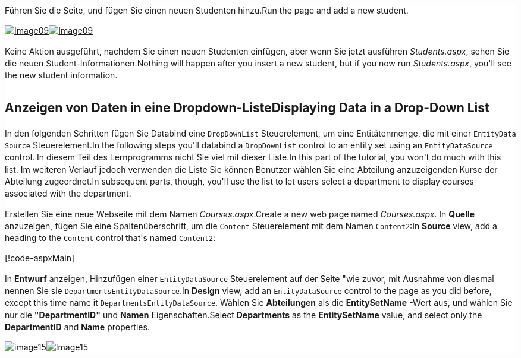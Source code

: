 <span data-ttu-id="7e29f-260">Führen Sie die Seite, und fügen Sie einen neuen Studenten hinzu.</span><span class="sxs-lookup"><span data-stu-id="7e29f-260">Run the page and add a new student.</span></span>

<span data-ttu-id="7e29f-261">[![Image09](the-entity-framework-and-aspnet-getting-started-part-2/_static/image44.png)](the-entity-framework-and-aspnet-getting-started-part-2/_static/image43.png)</span><span class="sxs-lookup"><span data-stu-id="7e29f-261">[![Image09](the-entity-framework-and-aspnet-getting-started-part-2/_static/image44.png)](the-entity-framework-and-aspnet-getting-started-part-2/_static/image43.png)</span></span>

<span data-ttu-id="7e29f-262">Keine Aktion ausgeführt, nachdem Sie einen neuen Studenten einfügen, aber wenn Sie jetzt ausführen *Students.aspx*, sehen Sie die neuen Student-Informationen.</span><span class="sxs-lookup"><span data-stu-id="7e29f-262">Nothing will happen after you insert a new student, but if you now run *Students.aspx*, you'll see the new student information.</span></span>

## <a name="displaying-data-in-a-drop-down-list"></a><span data-ttu-id="7e29f-263">Anzeigen von Daten in eine Dropdown-Liste</span><span class="sxs-lookup"><span data-stu-id="7e29f-263">Displaying Data in a Drop-Down List</span></span>

<span data-ttu-id="7e29f-264">In den folgenden Schritten fügen Sie Databind eine `DropDownList` Steuerelement, um eine Entitätenmenge, die mit einer `EntityDataSource` Steuerelement.</span><span class="sxs-lookup"><span data-stu-id="7e29f-264">In the following steps you'll databind a `DropDownList` control to an entity set using an `EntityDataSource` control.</span></span> <span data-ttu-id="7e29f-265">In diesem Teil des Lernprogramms nicht Sie viel mit dieser Liste.</span><span class="sxs-lookup"><span data-stu-id="7e29f-265">In this part of the tutorial, you won't do much with this list.</span></span> <span data-ttu-id="7e29f-266">Im weiteren Verlauf jedoch verwenden die Liste Sie können Benutzer wählen Sie eine Abteilung anzuzeigenden Kurse der Abteilung zugeordnet.</span><span class="sxs-lookup"><span data-stu-id="7e29f-266">In subsequent parts, though, you'll use the list to let users select a department to display courses associated with the department.</span></span>

<span data-ttu-id="7e29f-267">Erstellen Sie eine neue Webseite mit dem Namen *Courses.aspx*.</span><span class="sxs-lookup"><span data-stu-id="7e29f-267">Create a new web page named *Courses.aspx*.</span></span> <span data-ttu-id="7e29f-268">In **Quelle** anzuzeigen, fügen Sie eine Spaltenüberschrift, um die `Content` Steuerelement mit dem Namen `Content2`:</span><span class="sxs-lookup"><span data-stu-id="7e29f-268">In **Source** view, add a heading to the `Content` control that's named `Content2`:</span></span>

[!code-aspx[Main](the-entity-framework-and-aspnet-getting-started-part-2/samples/sample9.aspx)]

<span data-ttu-id="7e29f-269">In **Entwurf** anzeigen, Hinzufügen einer `EntityDataSource` Steuerelement auf der Seite "wie zuvor, mit Ausnahme von diesmal nennen Sie sie `DepartmentsEntityDataSource`.</span><span class="sxs-lookup"><span data-stu-id="7e29f-269">In **Design** view, add an `EntityDataSource` control to the page as you did before, except this time name it `DepartmentsEntityDataSource`.</span></span> <span data-ttu-id="7e29f-270">Wählen Sie **Abteilungen** als die **EntitySetName** -Wert aus, und wählen Sie nur die **"DepartmentID"** und **Namen** Eigenschaften.</span><span class="sxs-lookup"><span data-stu-id="7e29f-270">Select **Departments** as the **EntitySetName** value, and select only the **DepartmentID** and **Name** properties.</span></span>

<span data-ttu-id="7e29f-271">[![image15](the-entity-framework-and-aspnet-getting-started-part-2/_static/image46.png)](the-entity-framework-and-aspnet-getting-started-part-2/_static/image45.png)</span><span class="sxs-lookup"><span data-stu-id="7e29f-271">[![Image15](the-entity-framework-and-aspnet-getting-started-part-2/_static/image46.png)](the-entity-framework-and-aspnet-getting-started-part-2/_static/image45.png)</span></span>
